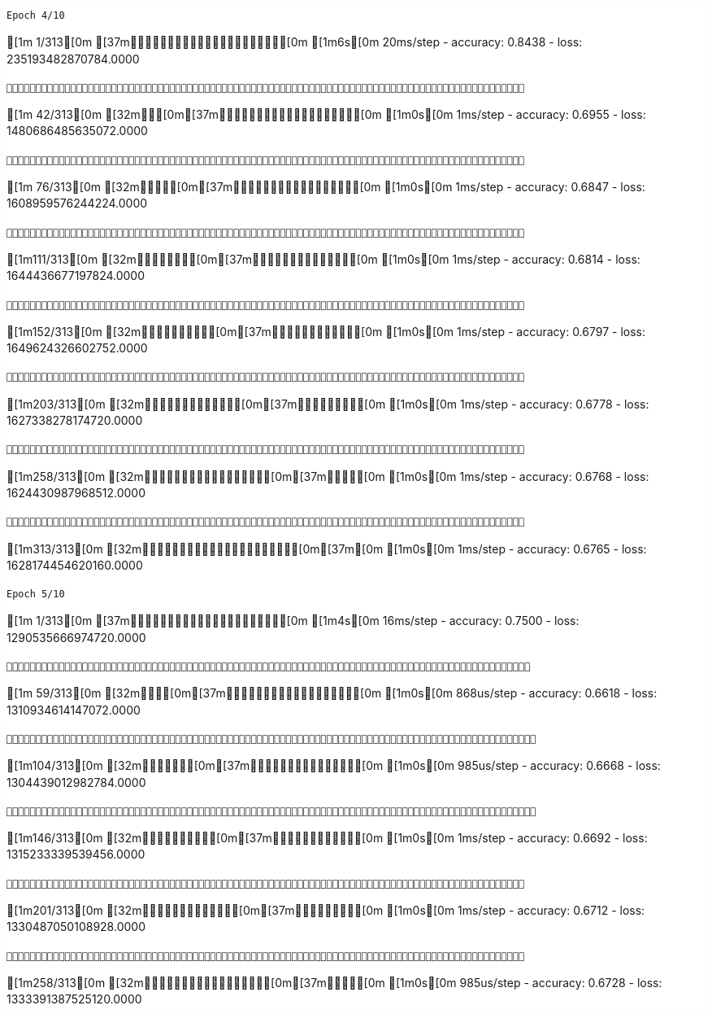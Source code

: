 
    Epoch 4/10


    
[1m  1/313[0m [37m━━━━━━━━━━━━━━━━━━━━[0m [1m6s[0m 20ms/step - accuracy: 0.8438 - loss: 235193482870784.0000

    
[1m 42/313[0m [32m━━[0m[37m━━━━━━━━━━━━━━━━━━[0m [1m0s[0m 1ms/step - accuracy: 0.6955 - loss: 1480686485635072.0000

    
[1m 76/313[0m [32m━━━━[0m[37m━━━━━━━━━━━━━━━━[0m [1m0s[0m 1ms/step - accuracy: 0.6847 - loss: 1608959576244224.0000

    
[1m111/313[0m [32m━━━━━━━[0m[37m━━━━━━━━━━━━━[0m [1m0s[0m 1ms/step - accuracy: 0.6814 - loss: 1644436677197824.0000

    
[1m152/313[0m [32m━━━━━━━━━[0m[37m━━━━━━━━━━━[0m [1m0s[0m 1ms/step - accuracy: 0.6797 - loss: 1649624326602752.0000

    
[1m203/313[0m [32m━━━━━━━━━━━━[0m[37m━━━━━━━━[0m [1m0s[0m 1ms/step - accuracy: 0.6778 - loss: 1627338278174720.0000

    
[1m258/313[0m [32m━━━━━━━━━━━━━━━━[0m[37m━━━━[0m [1m0s[0m 1ms/step - accuracy: 0.6768 - loss: 1624430987968512.0000

    
[1m313/313[0m [32m━━━━━━━━━━━━━━━━━━━━[0m[37m[0m [1m0s[0m 1ms/step - accuracy: 0.6765 - loss: 1628174454620160.0000


    Epoch 5/10


    
[1m  1/313[0m [37m━━━━━━━━━━━━━━━━━━━━[0m [1m4s[0m 16ms/step - accuracy: 0.7500 - loss: 1290535666974720.0000

    
[1m 59/313[0m [32m━━━[0m[37m━━━━━━━━━━━━━━━━━[0m [1m0s[0m 868us/step - accuracy: 0.6618 - loss: 1310934614147072.0000

    
[1m104/313[0m [32m━━━━━━[0m[37m━━━━━━━━━━━━━━[0m [1m0s[0m 985us/step - accuracy: 0.6668 - loss: 1304439012982784.0000

    
[1m146/313[0m [32m━━━━━━━━━[0m[37m━━━━━━━━━━━[0m [1m0s[0m 1ms/step - accuracy: 0.6692 - loss: 1315233339539456.0000  

    
[1m201/313[0m [32m━━━━━━━━━━━━[0m[37m━━━━━━━━[0m [1m0s[0m 1ms/step - accuracy: 0.6712 - loss: 1330487050108928.0000

    
[1m258/313[0m [32m━━━━━━━━━━━━━━━━[0m[37m━━━━[0m [1m0s[0m 985us/step - accuracy: 0.6728 - loss: 1333391387525120.0000

